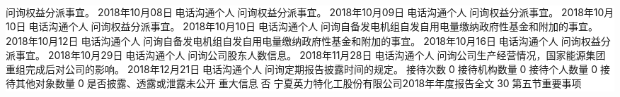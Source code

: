 问询权益分派事宜。
2018年10月08日
电话沟通个人
问询权益分派事宜。
2018年10月09日
电话沟通个人
问询权益分派事宜。
2018年10月10日
电话沟通个人
问询权益分派事宜。
2018年10月10日
电话沟通个人
问询自备发电机组自发自用电量缴纳政府性基金和附加的事宜。
2018年10月12日
电话沟通个人
问询自备发电机组自发自用电量缴纳政府性基金和附加的事宜。
2018年10月16日
电话沟通个人
问询权益分派事宜。
2018年10月29日
电话沟通个人
问询公司股东人数信息。
2018年11月28日
电话沟通个人
问询公司生产经营情况，国家能源集团重组完成后对公司的影响。
2018年12月21日
电话沟通个人
问询定期报告披露时间的规定。
接待次数
0
接待机构数量
0
接待个人数量
0
接待其他对象数量
0
是否披露、透露或泄露未公开
重大信息
否
宁夏英力特化工股份有限公司2018年年度报告全文
30
第五节重要事项